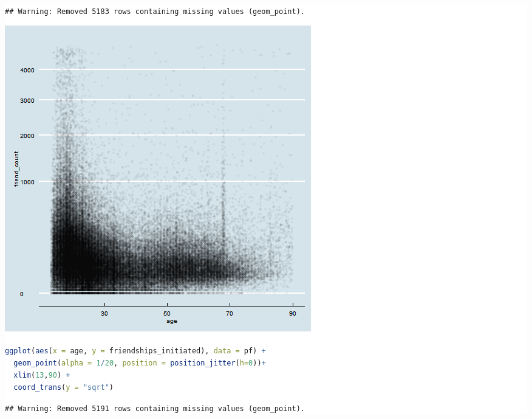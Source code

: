 ```
## Warning: Removed 5183 rows containing missing values (geom_point).
```

![plot of chunk Coord_trans()](figure/Coord_trans()-1.png) 


```r
ggplot(aes(x = age, y = friendships_initiated), data = pf) + 
  geom_point(alpha = 1/20, position = position_jitter(h=0))+
  xlim(13,90) + 
  coord_trans(y = "sqrt")
```

```
## Warning: Removed 5191 rows containing missing values (geom_point).
```
